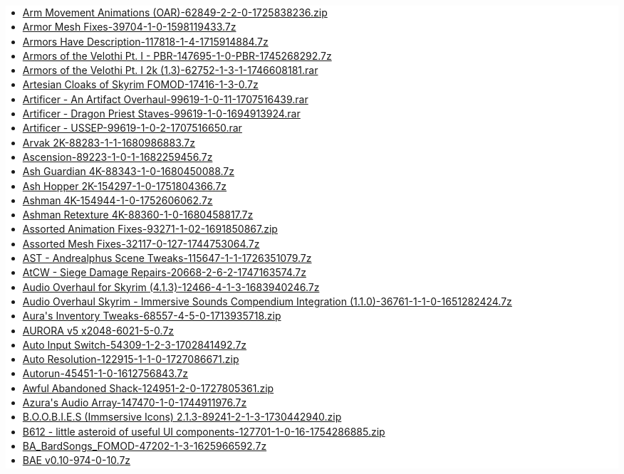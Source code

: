 *  [Arm Movement Animations (OAR)-62849-2-2-0-1725838236.zip](https://www.nexusmods.com/skyrimspecialedition/mods/62849/?tab=files&file_id=540254)
*  [Armor Mesh Fixes-39704-1-0-1598119433.7z](https://www.nexusmods.com/skyrimspecialedition/mods/39704/?tab=files&file_id=157117)
*  [Armors Have Description-117818-1-4-1715914884.7z](https://www.nexusmods.com/skyrimspecialedition/mods/117818/?tab=files&file_id=501902)
*  [Armors of the Velothi Pt. I - PBR-147695-1-0-PBR-1745268292.7z](https://www.nexusmods.com/skyrimspecialedition/mods/147695/?tab=files&file_id=619921)
*  [Armors of the Velothi Pt. I 2k (1.3)-62752-1-3-1-1746608181.rar](https://www.nexusmods.com/skyrimspecialedition/mods/62752/?tab=files&file_id=624586)
*  [Artesian Cloaks of Skyrim FOMOD-17416-1-3-0.7z](https://www.nexusmods.com/skyrimspecialedition/mods/17416/?tab=files&file_id=58843)
*  [Artificer - An Artifact Overhaul-99619-1-0-11-1707516439.rar](https://www.nexusmods.com/skyrimspecialedition/mods/99619/?tab=files&file_id=469357)
*  [Artificer - Dragon Priest Staves-99619-1-0-1694913924.rar](https://www.nexusmods.com/skyrimspecialedition/mods/99619/?tab=files&file_id=426430)
*  [Artificer - USSEP-99619-1-0-2-1707516650.rar](https://www.nexusmods.com/skyrimspecialedition/mods/99619/?tab=files&file_id=469362)
*  [Arvak 2K-88283-1-1-1680986883.7z](https://www.nexusmods.com/skyrimspecialedition/mods/88283/?tab=files&file_id=376449)
*  [Ascension-89223-1-0-1-1682259456.7z](https://www.nexusmods.com/skyrimspecialedition/mods/89223/?tab=files&file_id=381242)
*  [Ash Guardian 4K-88343-1-0-1680450088.7z](https://www.nexusmods.com/skyrimspecialedition/mods/88343/?tab=files&file_id=374445)
*  [Ash Hopper 2K-154297-1-0-1751804366.7z](https://www.nexusmods.com/skyrimspecialedition/mods/154297/?tab=files&file_id=644679)
*  [Ashman 4K-154944-1-0-1752606062.7z](https://www.nexusmods.com/skyrimspecialedition/mods/154944/?tab=files&file_id=647526)
*  [Ashman Retexture 4K-88360-1-0-1680458817.7z](https://www.nexusmods.com/skyrimspecialedition/mods/88360/?tab=files&file_id=374499)
*  [Assorted Animation Fixes-93271-1-02-1691850867.zip](https://www.nexusmods.com/skyrimspecialedition/mods/93271/?tab=files&file_id=416390)
*  [Assorted Mesh Fixes-32117-0-127-1744753064.7z](https://www.nexusmods.com/skyrimspecialedition/mods/32117/?tab=files&file_id=617683)
*  [AST - Andrealphus Scene Tweaks-115647-1-1-1726351079.7z](https://www.nexusmods.com/skyrimspecialedition/mods/115647/?tab=files&file_id=542245)
*  [AtCW - Siege Damage Repairs-20668-2-6-2-1747163574.7z](https://www.nexusmods.com/skyrimspecialedition/mods/20668/?tab=files&file_id=626851)
*  [Audio Overhaul for Skyrim (4.1.3)-12466-4-1-3-1683940246.7z](https://www.nexusmods.com/skyrimspecialedition/mods/12466/?tab=files&file_id=387525)
*  [Audio Overhaul Skyrim - Immersive Sounds Compendium Integration (1.1.0)-36761-1-1-0-1651282424.7z](https://www.nexusmods.com/skyrimspecialedition/mods/36761/?tab=files&file_id=280412)
*  [Aura's Inventory Tweaks-68557-4-5-0-1713935718.zip](https://www.nexusmods.com/skyrimspecialedition/mods/68557/?tab=files&file_id=494229)
*  [AURORA v5 x2048-6021-5-0.7z](https://www.nexusmods.com/skyrimspecialedition/mods/6021/?tab=files&file_id=14898)
*  [Auto Input Switch-54309-1-2-3-1702841492.7z](https://www.nexusmods.com/skyrimspecialedition/mods/54309/?tab=files&file_id=452745)
*  [Auto Resolution-122915-1-1-0-1727086671.zip](https://www.nexusmods.com/skyrimspecialedition/mods/122915/?tab=files&file_id=545272)
*  [Autorun-45451-1-0-1612756843.7z](https://www.nexusmods.com/skyrimspecialedition/mods/45451/?tab=files&file_id=184691)
*  [Awful Abandoned Shack-124951-2-0-1727805361.zip](https://www.nexusmods.com/skyrimspecialedition/mods/124951/?tab=files&file_id=548112)
*  [Azura's Audio Array-147470-1-0-1744911976.7z](https://www.nexusmods.com/skyrimspecialedition/mods/147470/?tab=files&file_id=618291)
*  [B.O.O.B.I.E.S (Immsersive Icons) 2.1.3-89241-2-1-3-1730442940.zip](https://www.nexusmods.com/skyrimspecialedition/mods/89241/?tab=files&file_id=557732)
*  [B612 - little asteroid of useful UI components-127701-1-0-16-1754286885.zip](https://www.nexusmods.com/skyrimspecialedition/mods/127701/?tab=files&file_id=652694)
*  [BA_BardSongs_FOMOD-47202-1-3-1625966592.7z](https://www.nexusmods.com/skyrimspecialedition/mods/47202/?tab=files&file_id=213912)
*  [BAE v0.10-974-0-10.7z](https://www.nexusmods.com/skyrimspecialedition/mods/974/?tab=files&file_id=5396)